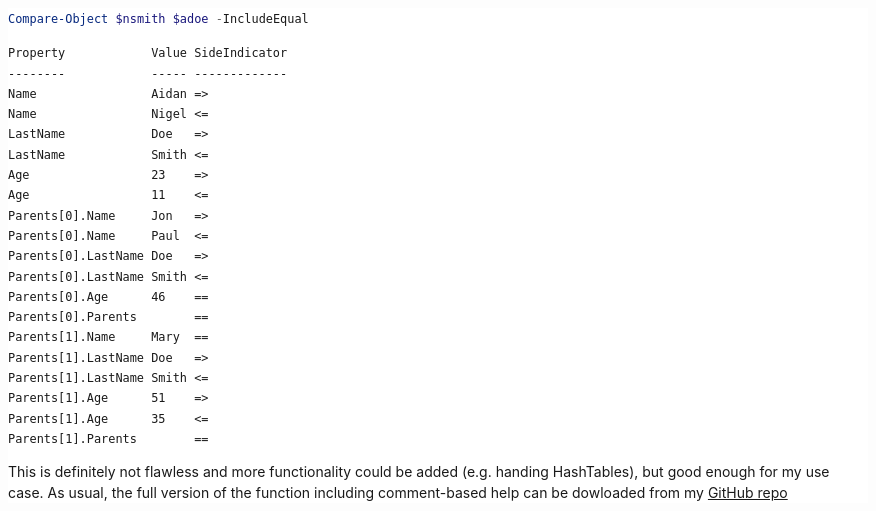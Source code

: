     

```PowerShell
Compare-Object $nsmith $adoe -IncludeEqual
```

    
    Property            Value SideIndicator
    --------            ----- -------------
    Name                Aidan =>
    Name                Nigel <=
    LastName            Doe   =>
    LastName            Smith <=
    Age                 23    =>
    Age                 11    <=
    Parents[0].Name     Jon   =>
    Parents[0].Name     Paul  <=
    Parents[0].LastName Doe   =>
    Parents[0].LastName Smith <=
    Parents[0].Age      46    ==
    Parents[0].Parents        ==
    Parents[1].Name     Mary  ==
    Parents[1].LastName Doe   =>
    Parents[1].LastName Smith <=
    Parents[1].Age      51    =>
    Parents[1].Age      35    <=
    Parents[1].Parents        ==
    
    

This is definitely not flawless and more functionality could be added (e.g. handing HashTables), but good enough for my use case. As usual, the full version of the function including comment-based help can be dowloaded from my [GitHub repo](https://github.com/DBremen/PowerShellScripts/blob/master/Extend%20Builtin/Compare-Object.ps1)
